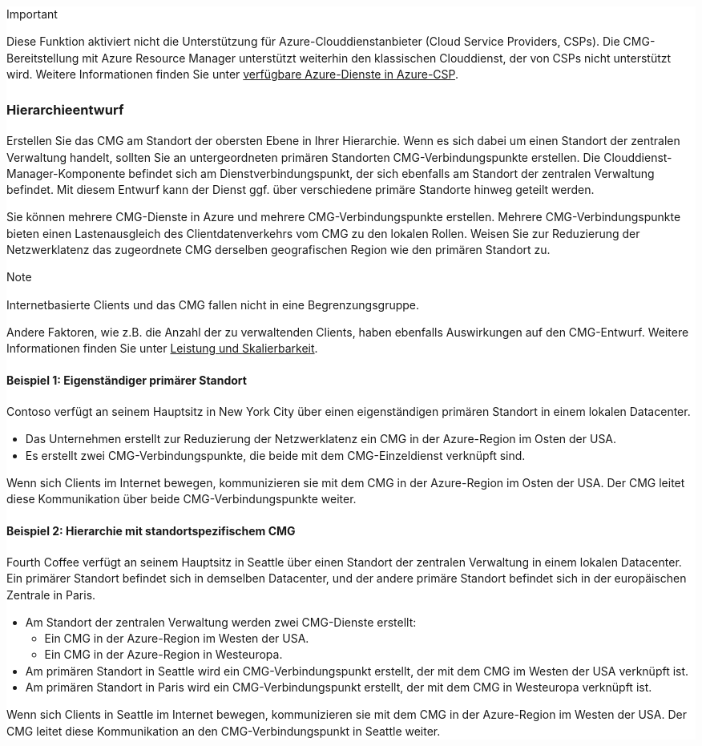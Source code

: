 > [!IMPORTANT]  
> Diese Funktion aktiviert nicht die Unterstützung für Azure-Clouddienstanbieter (Cloud Service Providers, CSPs). Die CMG-Bereitstellung mit Azure Resource Manager unterstützt weiterhin den klassischen Clouddienst, der von CSPs nicht unterstützt wird. Weitere Informationen finden Sie unter [verfügbare Azure-Dienste in Azure-CSP](/azure/cloud-solution-provider/overview/azure-csp-available-services). 


### <a name="hierarchy-design"></a>Hierarchieentwurf

Erstellen Sie das CMG am Standort der obersten Ebene in Ihrer Hierarchie. Wenn es sich dabei um einen Standort der zentralen Verwaltung handelt, sollten Sie an untergeordneten primären Standorten CMG-Verbindungspunkte erstellen. Die Clouddienst-Manager-Komponente befindet sich am Dienstverbindungspunkt, der sich ebenfalls am Standort der zentralen Verwaltung befindet. Mit diesem Entwurf kann der Dienst ggf. über verschiedene primäre Standorte hinweg geteilt werden.

Sie können mehrere CMG-Dienste in Azure und mehrere CMG-Verbindungspunkte erstellen. Mehrere CMG-Verbindungspunkte bieten einen Lastenausgleich des Clientdatenverkehrs vom CMG zu den lokalen Rollen. Weisen Sie zur Reduzierung der Netzwerklatenz das zugeordnete CMG derselben geografischen Region wie den primären Standort zu.

 > [!Note]  
 > Internetbasierte Clients und das CMG fallen nicht in eine Begrenzungsgruppe.

Andere Faktoren, wie z.B. die Anzahl der zu verwaltenden Clients, haben ebenfalls Auswirkungen auf den CMG-Entwurf. Weitere Informationen finden Sie unter [Leistung und Skalierbarkeit](#performance-and-scale).

#### <a name="example-1-standalone-primary-site"></a>Beispiel 1: Eigenständiger primärer Standort

Contoso verfügt an seinem Hauptsitz in New York City über einen eigenständigen primären Standort in einem lokalen Datacenter. 
- Das Unternehmen erstellt zur Reduzierung der Netzwerklatenz ein CMG in der Azure-Region im Osten der USA. 
- Es erstellt zwei CMG-Verbindungspunkte, die beide mit dem CMG-Einzeldienst verknüpft sind.  

Wenn sich Clients im Internet bewegen, kommunizieren sie mit dem CMG in der Azure-Region im Osten der USA. Der CMG leitet diese Kommunikation über beide CMG-Verbindungspunkte weiter.

#### <a name="example-2-hierarchy-with-site-specific-cmg"></a>Beispiel 2: Hierarchie mit standortspezifischem CMG

Fourth Coffee verfügt an seinem Hauptsitz in Seattle über einen Standort der zentralen Verwaltung in einem lokalen Datacenter. Ein primärer Standort befindet sich in demselben Datacenter, und der andere primäre Standort befindet sich in der europäischen Zentrale in Paris. 
- Am Standort der zentralen Verwaltung werden zwei CMG-Dienste erstellt:
     - Ein CMG in der Azure-Region im Westen der USA.
     - Ein CMG in der Azure-Region in Westeuropa.
- Am primären Standort in Seattle wird ein CMG-Verbindungspunkt erstellt, der mit dem CMG im Westen der USA verknüpft ist.
- Am primären Standort in Paris wird ein CMG-Verbindungspunkt erstellt, der mit dem CMG in Westeuropa verknüpft ist.

Wenn sich Clients in Seattle im Internet bewegen, kommunizieren sie mit dem CMG in der Azure-Region im Westen der USA. Der CMG leitet diese Kommunikation an den CMG-Verbindungspunkt in Seattle weiter.
